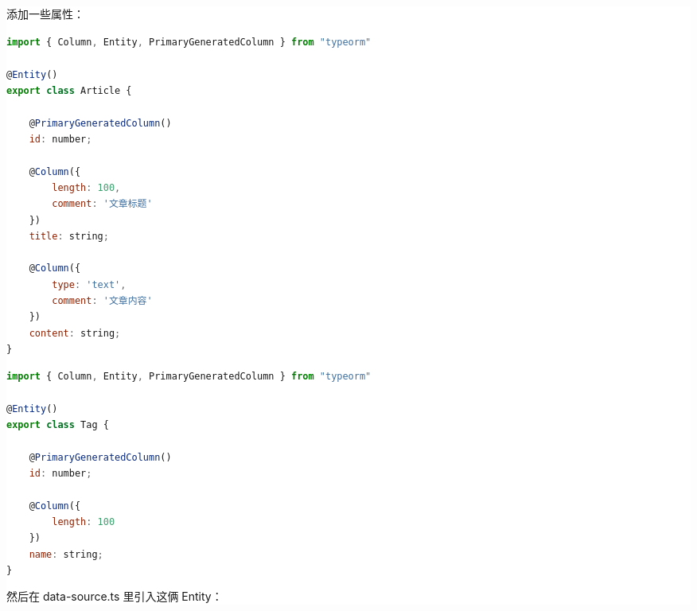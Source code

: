 添加一些属性：

```javascript
import { Column, Entity, PrimaryGeneratedColumn } from "typeorm"

@Entity()
export class Article {

    @PrimaryGeneratedColumn()
    id: number;

    @Column({
        length: 100,
        comment: '文章标题'
    })
    title: string;

    @Column({
        type: 'text',
        comment: '文章内容'
    })
    content: string;
}
```

```javascript
import { Column, Entity, PrimaryGeneratedColumn } from "typeorm"

@Entity()
export class Tag {

    @PrimaryGeneratedColumn()
    id: number;

    @Column({
        length: 100
    })
    name: string;
}
```

然后在 data-source.ts 里引入这俩 Entity：
